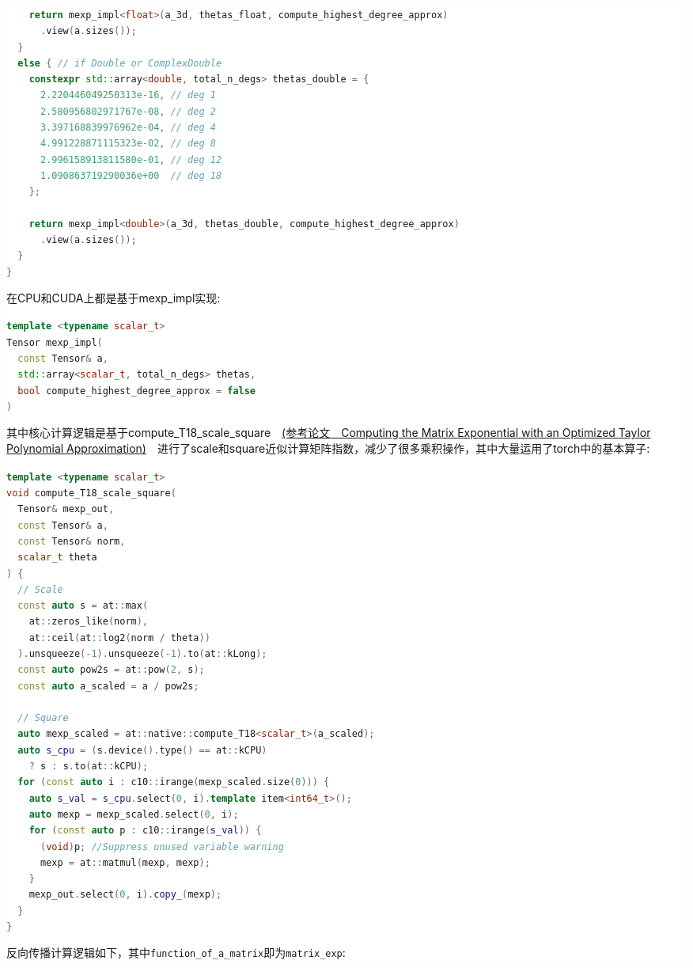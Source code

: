 ```cpp
    return mexp_impl<float>(a_3d, thetas_float, compute_highest_degree_approx)
      .view(a.sizes());
  }
  else { // if Double or ComplexDouble
    constexpr std::array<double, total_n_degs> thetas_double = {
      2.220446049250313e-16, // deg 1
      2.580956802971767e-08, // deg 2
      3.397168839976962e-04, // deg 4
      4.991228871115323e-02, // deg 8
      2.996158913811580e-01, // deg 12
      1.090863719290036e+00  // deg 18
    };

    return mexp_impl<double>(a_3d, thetas_double, compute_highest_degree_approx)
      .view(a.sizes());
  }
}

```

在CPU和CUDA上都是基于mexp_impl实现:
```cpp
template <typename scalar_t>
Tensor mexp_impl(
  const Tensor& a,
  std::array<scalar_t, total_n_degs> thetas,
  bool compute_highest_degree_approx = false
)
```
其中核心计算逻辑是基于compute_T18_scale_square　[(参考论文　Computing the Matrix Exponential with an Optimized Taylor Polynomial Approximation)](https://www.mdpi.com/2227-7390/7/12/1174)　进行了scale和square近似计算矩阵指数，减少了很多乘积操作，其中大量运用了torch中的基本算子:
```cpp
template <typename scalar_t>
void compute_T18_scale_square(
  Tensor& mexp_out,
  const Tensor& a,
  const Tensor& norm,
  scalar_t theta
) {
  // Scale
  const auto s = at::max(
    at::zeros_like(norm),
    at::ceil(at::log2(norm / theta))
  ).unsqueeze(-1).unsqueeze(-1).to(at::kLong);
  const auto pow2s = at::pow(2, s);
  const auto a_scaled = a / pow2s;

  // Square
  auto mexp_scaled = at::native::compute_T18<scalar_t>(a_scaled);
  auto s_cpu = (s.device().type() == at::kCPU)
    ? s : s.to(at::kCPU);
  for (const auto i : c10::irange(mexp_scaled.size(0))) {
    auto s_val = s_cpu.select(0, i).template item<int64_t>();
    auto mexp = mexp_scaled.select(0, i);
    for (const auto p : c10::irange(s_val)) {
      (void)p; //Suppress unused variable warning
      mexp = at::matmul(mexp, mexp);
    }
    mexp_out.select(0, i).copy_(mexp);
  }
}
```
反向传播计算逻辑如下，其中`function_of_a_matrix`即为`matrix_exp`: